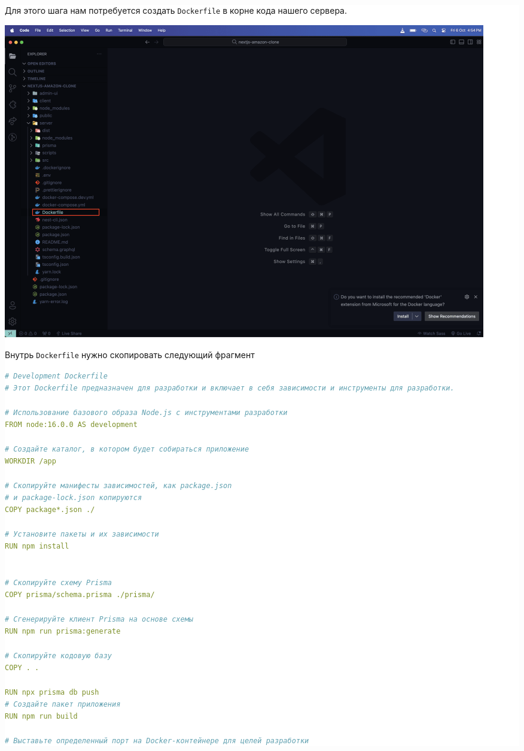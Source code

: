 Для этого шага нам потребуется создать `Dockerfile` в корне кода нашего сервера.

[![Dockerfile](../../assets/images/tcdazn4geaqaoaczrj0y.png)](../../assets/images/tcdazn4geaqaoaczrj0y.png)

Внутрь `Dockerfile` нужно скопировать следующий фрагмент

```yaml
# Development Dockerfile
# Этот Dockerfile предназначен для разработки и включает в себя зависимости и инструменты для разработки.

# Использование базового образа Node.js с инструментами разработки
FROM node:16.0.0 AS development

# Создайте каталог, в котором будет собираться приложение
WORKDIR /app

# Скопируйте манифесты зависимостей, как package.json
# и package-lock.json копируются
COPY package*.json ./

# Установите пакеты и их зависимости
RUN npm install


# Скопируйте схему Prisma
COPY prisma/schema.prisma ./prisma/

# Сгенерируйте клиент Prisma на основе схемы
RUN npm run prisma:generate

# Скопируйте кодовую базу
COPY . .

RUN npx prisma db push
# Создайте пакет приложения
RUN npm run build

# Выставьте определенный порт на Docker-контейнере для целей разработки
```
